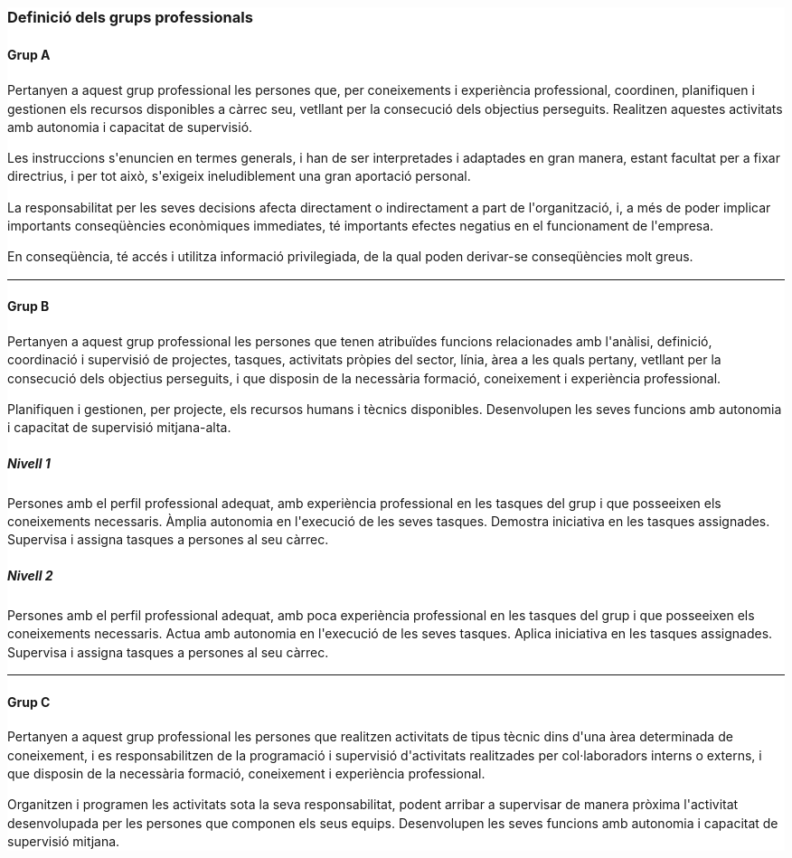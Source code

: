 ### Definició dels grups professionals

#### Grup A

Pertanyen a aquest grup professional les persones que, per coneixements i experiència professional, coordinen, planifiquen i gestionen els recursos disponibles a càrrec seu, vetllant per la consecució dels objectius perseguits. Realitzen aquestes activitats amb autonomia i capacitat de supervisió.

Les instruccions s'enuncien en termes generals, i han de ser interpretades i adaptades en gran manera, estant facultat per a fixar directrius, i per tot això, s'exigeix ineludiblement una gran aportació personal.

La responsabilitat per les seves decisions afecta directament o indirectament a part de l'organització, i, a més de poder implicar importants conseqüències econòmiques immediates, té importants efectes negatius en el funcionament de l'empresa.

En conseqüència, té accés i utilitza informació privilegiada, de la qual poden derivar-se conseqüències molt greus.

---

#### Grup B

Pertanyen a aquest grup professional les persones que tenen atribuïdes funcions relacionades amb l'anàlisi, definició, coordinació i supervisió de projectes, tasques, activitats pròpies del sector, línia, àrea a les quals pertany, vetllant per la consecució dels objectius perseguits, i que disposin de la necessària formació, coneixement i experiència professional.

Planifiquen i gestionen, per projecte, els recursos humans i tècnics disponibles. Desenvolupen les seves funcions amb autonomia i capacitat de supervisió mitjana-alta.

##### Nivell 1  
Persones amb el perfil professional adequat, amb experiència professional en les tasques del grup i que posseeixen els coneixements necessaris. Àmplia autonomia en l'execució de les seves tasques. Demostra iniciativa en les tasques assignades. Supervisa i assigna tasques a persones al seu càrrec.

##### Nivell 2  
Persones amb el perfil professional adequat, amb poca experiència professional en les tasques del grup i que posseeixen els coneixements necessaris. Actua amb autonomia en l'execució de les seves tasques. Aplica iniciativa en les tasques assignades. Supervisa i assigna tasques a persones al seu càrrec.

---

#### Grup C

Pertanyen a aquest grup professional les persones que realitzen activitats de tipus tècnic dins d'una àrea determinada de coneixement, i es responsabilitzen de la programació i supervisió d'activitats realitzades per col·laboradors interns o externs, i que disposin de la necessària formació, coneixement i experiència professional.

Organitzen i programen les activitats sota la seva responsabilitat, podent arribar a supervisar de manera pròxima l'activitat desenvolupada per les persones que componen els seus equips. Desenvolupen les seves funcions amb autonomia i capacitat de supervisió mitjana.
